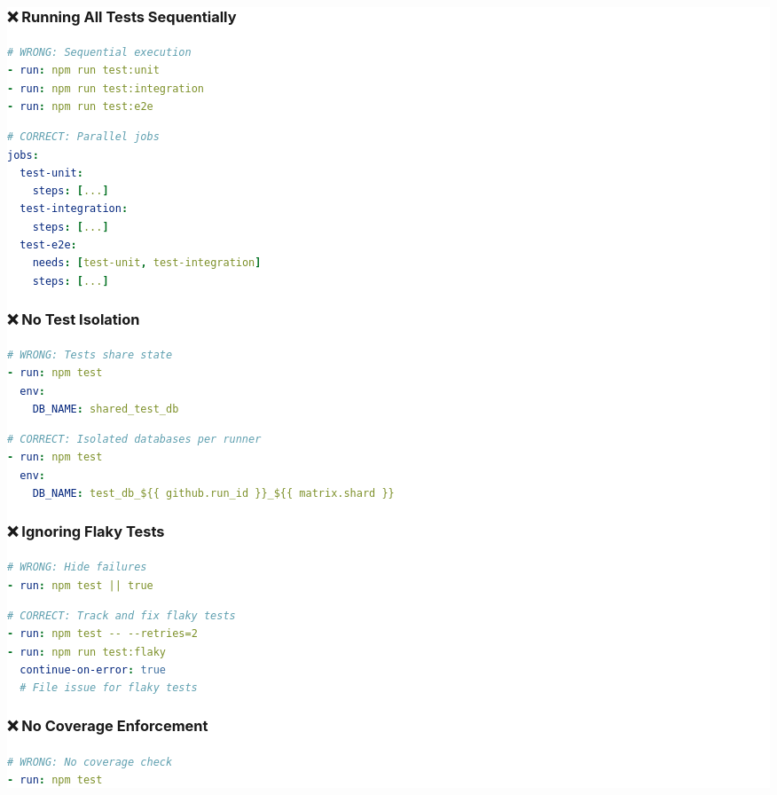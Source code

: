 ### ❌ Running All Tests Sequentially

```yaml
# WRONG: Sequential execution
- run: npm run test:unit
- run: npm run test:integration
- run: npm run test:e2e
```

```yaml
# CORRECT: Parallel jobs
jobs:
  test-unit:
    steps: [...]
  test-integration:
    steps: [...]
  test-e2e:
    needs: [test-unit, test-integration]
    steps: [...]
```

### ❌ No Test Isolation

```yaml
# WRONG: Tests share state
- run: npm test
  env:
    DB_NAME: shared_test_db
```

```yaml
# CORRECT: Isolated databases per runner
- run: npm test
  env:
    DB_NAME: test_db_${{ github.run_id }}_${{ matrix.shard }}
```

### ❌ Ignoring Flaky Tests

```yaml
# WRONG: Hide failures
- run: npm test || true
```

```yaml
# CORRECT: Track and fix flaky tests
- run: npm test -- --retries=2
- run: npm run test:flaky
  continue-on-error: true
  # File issue for flaky tests
```

### ❌ No Coverage Enforcement

```yaml
# WRONG: No coverage check
- run: npm test
```

